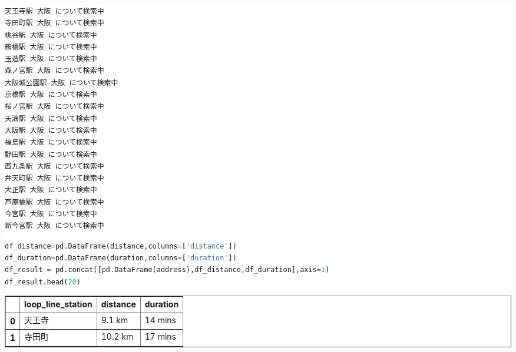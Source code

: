     天王寺駅 大阪 について検索中
    寺田町駅 大阪 について検索中
    桃谷駅 大阪 について検索中
    鶴橋駅 大阪 について検索中
    玉造駅 大阪 について検索中
    森ノ宮駅 大阪 について検索中
    大阪城公園駅 大阪 について検索中
    京橋駅 大阪 について検索中
    桜ノ宮駅 大阪 について検索中
    天満駅 大阪 について検索中
    大阪駅 大阪 について検索中
    福島駅 大阪 について検索中
    野田駅 大阪 について検索中
    西九条駅 大阪 について検索中
    弁天町駅 大阪 について検索中
    大正駅 大阪 について検索中
    芦原橋駅 大阪 について検索中
    今宮駅 大阪 について検索中
    新今宮駅 大阪 について検索中
    


```python
df_distance=pd.DataFrame(distance,columns=['distance'])
df_duration=pd.DataFrame(duration,columns=['duration'])
df_result = pd.concat([pd.DataFrame(address),df_distance,df_duration],axis=1)
df_result.head(20)
```




<div>
<style scoped>
    .dataframe tbody tr th:only-of-type {
        vertical-align: middle;
    }

    .dataframe tbody tr th {
        vertical-align: top;
    }

    .dataframe thead th {
        text-align: right;
    }
</style>
<table border="1" class="dataframe">
  <thead>
    <tr style="text-align: right;">
      <th></th>
      <th>loop_line_station</th>
      <th>distance</th>
      <th>duration</th>
    </tr>
  </thead>
  <tbody>
    <tr>
      <th>0</th>
      <td>天王寺</td>
      <td>9.1 km</td>
      <td>14 mins</td>
    </tr>
    <tr>
      <th>1</th>
      <td>寺田町</td>
      <td>10.2 km</td>
      <td>17 mins</td>
    </tr>